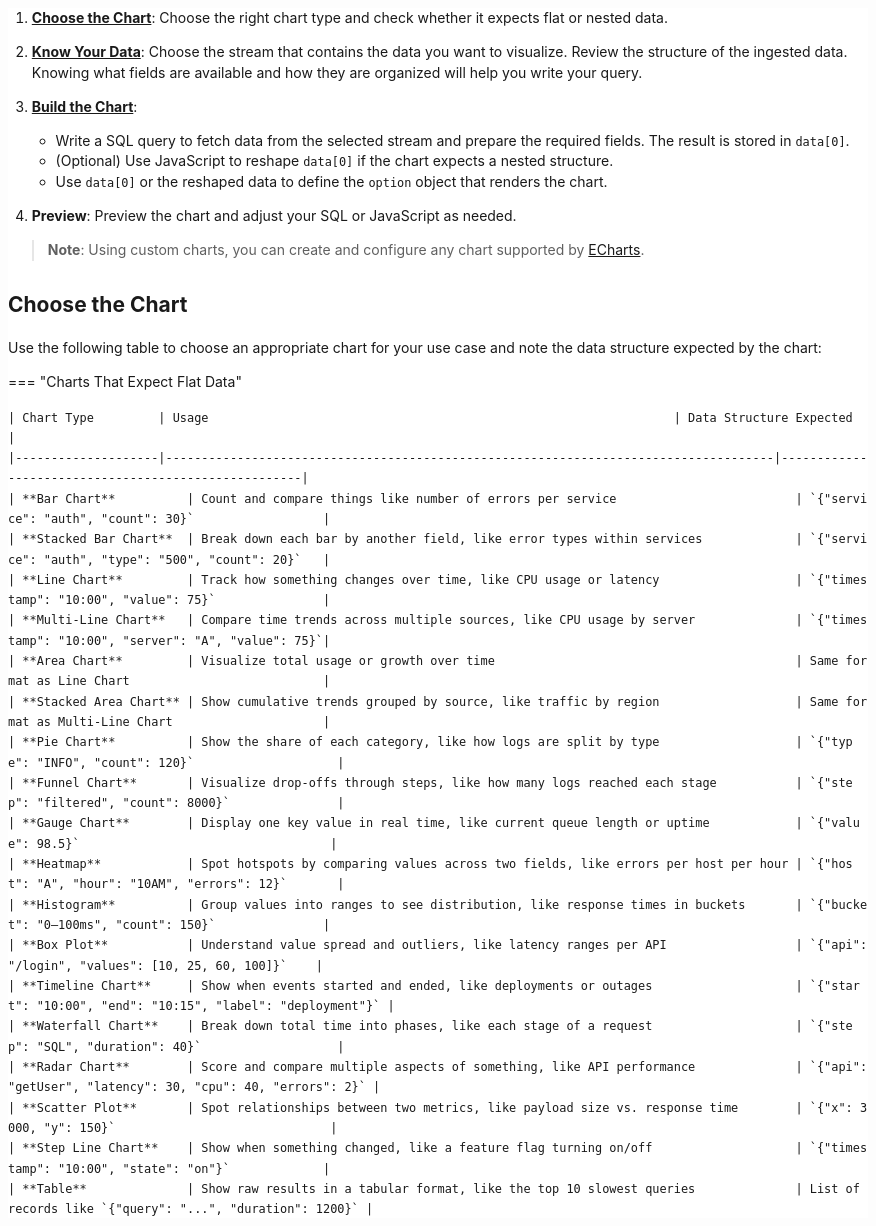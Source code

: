 1. [**Choose the Chart**](#choose-the-chart): Choose the right chart type and check whether it expects flat or nested data. 
2. [**Know Your Data**](#know-your-data): Choose the stream that contains the data you want to visualize. Review the structure of the ingested data. Knowing what fields are available and how they are organized will help you write your query.
3. [**Build the Chart**](#build-the-chart):

    - Write a SQL query to fetch data from the selected stream and prepare the required fields. The result is stored in `data[0]`.
    - (Optional) Use JavaScript to reshape `data[0]` if the chart expects a nested structure.
    - Use `data[0]` or the reshaped data to define the `option` object that renders the chart.

6. **Preview**: Preview the chart and adjust your SQL or JavaScript as needed.

> **Note**: Using custom charts, you can create and configure any chart supported by [ECharts](https://echarts.apache.org/examples/en/).  


## Choose the Chart

Use the following table to choose an appropriate chart for your use case and note the data structure expected by the chart: 

=== "Charts That Expect Flat Data"

    | Chart Type         | Usage                                                                 | Data Structure Expected                                |
    |--------------------|-------------------------------------------------------------------------------------|-----------------------------------------------------|
    | **Bar Chart**          | Count and compare things like number of errors per service                         | `{"service": "auth", "count": 30}`                  |
    | **Stacked Bar Chart**  | Break down each bar by another field, like error types within services             | `{"service": "auth", "type": "500", "count": 20}`   |
    | **Line Chart**         | Track how something changes over time, like CPU usage or latency                   | `{"timestamp": "10:00", "value": 75}`               |
    | **Multi-Line Chart**   | Compare time trends across multiple sources, like CPU usage by server              | `{"timestamp": "10:00", "server": "A", "value": 75}`|
    | **Area Chart**         | Visualize total usage or growth over time                                          | Same format as Line Chart                           |
    | **Stacked Area Chart** | Show cumulative trends grouped by source, like traffic by region                   | Same format as Multi-Line Chart                     |
    | **Pie Chart**          | Show the share of each category, like how logs are split by type                   | `{"type": "INFO", "count": 120}`                    |
    | **Funnel Chart**       | Visualize drop-offs through steps, like how many logs reached each stage           | `{"step": "filtered", "count": 8000}`               |
    | **Gauge Chart**        | Display one key value in real time, like current queue length or uptime            | `{"value": 98.5}`                                   |
    | **Heatmap**            | Spot hotspots by comparing values across two fields, like errors per host per hour | `{"host": "A", "hour": "10AM", "errors": 12}`       |
    | **Histogram**          | Group values into ranges to see distribution, like response times in buckets       | `{"bucket": "0–100ms", "count": 150}`               |
    | **Box Plot**           | Understand value spread and outliers, like latency ranges per API                  | `{"api": "/login", "values": [10, 25, 60, 100]}`    |
    | **Timeline Chart**     | Show when events started and ended, like deployments or outages                    | `{"start": "10:00", "end": "10:15", "label": "deployment"}` |
    | **Waterfall Chart**    | Break down total time into phases, like each stage of a request                    | `{"step": "SQL", "duration": 40}`                   |
    | **Radar Chart**        | Score and compare multiple aspects of something, like API performance              | `{"api": "getUser", "latency": 30, "cpu": 40, "errors": 2}` |
    | **Scatter Plot**       | Spot relationships between two metrics, like payload size vs. response time        | `{"x": 3000, "y": 150}`                              |
    | **Step Line Chart**    | Show when something changed, like a feature flag turning on/off                    | `{"timestamp": "10:00", "state": "on"}`             |
    | **Table**              | Show raw results in a tabular format, like the top 10 slowest queries              | List of records like `{"query": "...", "duration": 1200}` |
